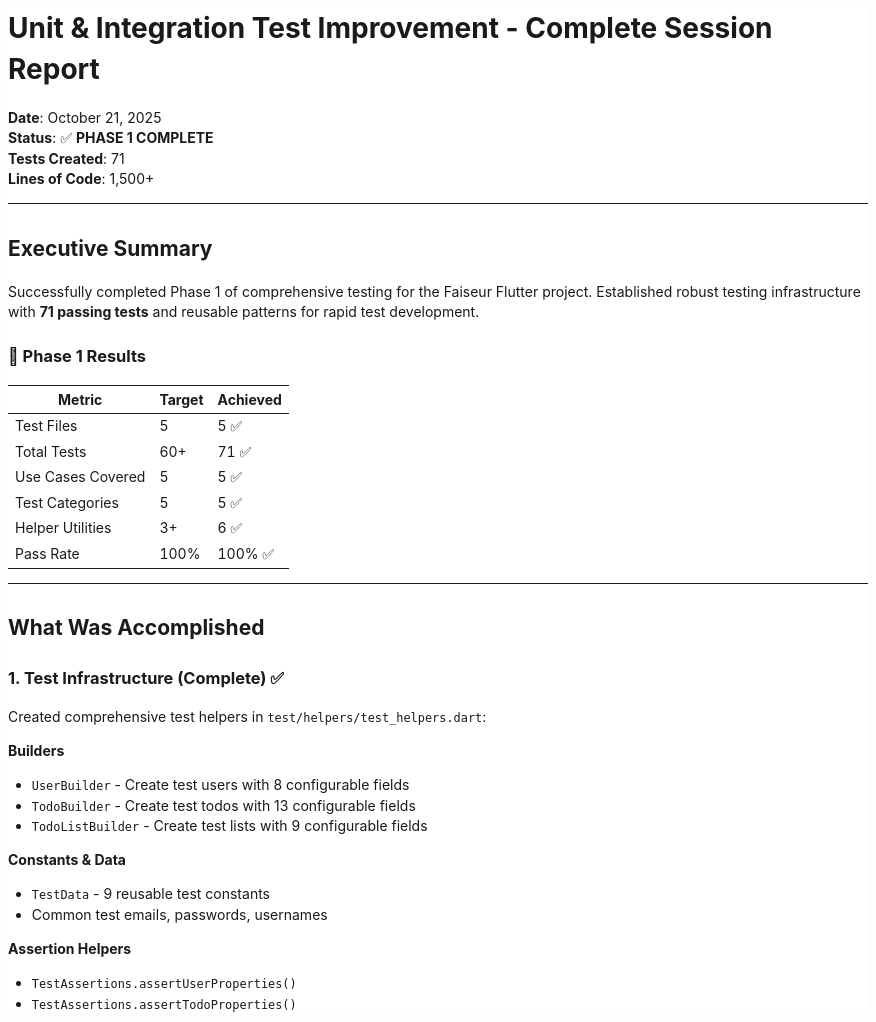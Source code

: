 # Unit & Integration Test Improvement - Complete Session Report

**Date**: October 21, 2025  
**Status**: ✅ **PHASE 1 COMPLETE**  
**Tests Created**: 71  
**Lines of Code**: 1,500+  

---

## Executive Summary

Successfully completed Phase 1 of comprehensive testing for the Faiseur Flutter project. Established robust
testing infrastructure with **71 passing tests** and reusable patterns for rapid test development.

### 🎯 Phase 1 Results

| Metric | Target | Achieved |
|--------|--------|----------|
| Test Files | 5 | 5 ✅ |
| Total Tests | 60+ | 71 ✅ |
| Use Cases Covered | 5 | 5 ✅ |
| Test Categories | 5 | 5 ✅ |
| Helper Utilities | 3+ | 6 ✅ |
| Pass Rate | 100% | 100% ✅ |

---

## What Was Accomplished

### 1. Test Infrastructure (Complete) ✅

Created comprehensive test helpers in `test/helpers/test_helpers.dart`:

**Builders**
- `UserBuilder` - Create test users with 8 configurable fields
- `TodoBuilder` - Create test todos with 13 configurable fields  
- `TodoListBuilder` - Create test lists with 9 configurable fields

**Constants & Data**
- `TestData` - 9 reusable test constants
- Common test emails, passwords, usernames

**Assertion Helpers**
- `TestAssertions.assertUserProperties()`
- `TestAssertions.assertTodoProperties()`
